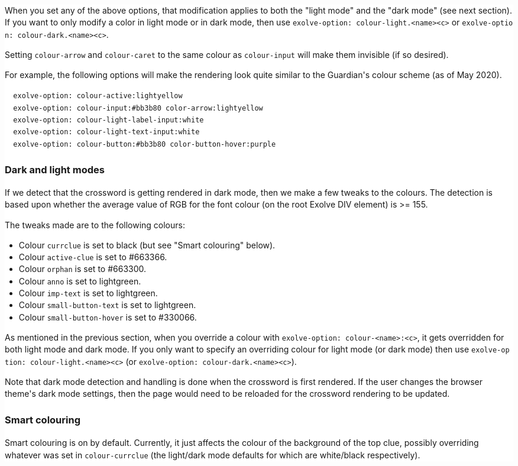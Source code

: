 
When you set any of the above options, that modification applies to
both the "light mode" and the "dark mode" (see next section). If you want
to only modify a color in light mode or in dark mode, then use
`exolve-option: colour-light.<name><c>` or
`exolve-option: colour-dark.<name><c>`.

Setting `colour-arrow` and `colour-caret` to the same colour as `colour-input`
will make them invisible (if so desired).

For example, the following options will make the rendering look quite
similar to the Guardian's colour scheme (as of May 2020).
```
  exolve-option: colour-active:lightyellow
  exolve-option: colour-input:#bb3b80 color-arrow:lightyellow
  exolve-option: colour-light-label-input:white
  exolve-option: colour-light-text-input:white
  exolve-option: colour-button:#bb3b80 color-button-hover:purple
```

### Dark and light modes

If we detect that the crossword is getting rendered in dark mode, then we make
a few tweaks to the colours. The detection is based upon whether the average
value of RGB for the font colour (on the root Exolve DIV element) is >= 155.

The tweaks made are to the following colours:

- Colour `currclue` is set to black (but see "Smart colouring" below).
- Colour `active-clue` is set to #663366.
- Colour `orphan` is set to #663300.
- Colour `anno` is set to lightgreen.
- Colour `imp-text` is set to lightgreen.
- Colour `small-button-text` is set to lightgreen.
- Colour `small-button-hover` is set to #330066.

As mentioned in the previous section, when you override a colour with
`exolve-option: colour-<name>:<c>`, it gets overridden for both light mode
and dark mode. If you only want to specify an overriding colour for light
mode (or dark mode) then use
`exolve-option: colour-light.<name><c>` (or
`exolve-option: colour-dark.<name><c>`).

Note that dark mode detection and handling is done when the crossword is
first rendered. If the user changes the browser theme's dark mode settings,
then the page would need to be reloaded for the crossword rendering to be
updated.

### Smart colouring

Smart colouring is on by default. Currently, it just affects the colour of
the background of the top clue, possibly overriding whatever was set in
`colour-currclue` (the light/dark mode defaults for which are white/black
respectively).

